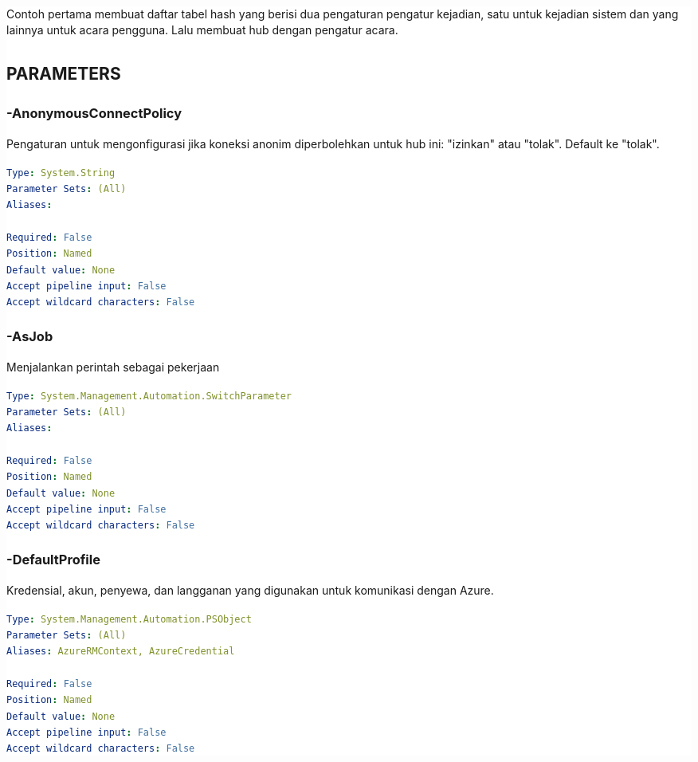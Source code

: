 Contoh pertama membuat daftar tabel hash yang berisi dua pengaturan pengatur kejadian, satu untuk kejadian sistem dan yang lainnya untuk acara pengguna.
Lalu membuat hub dengan pengatur acara.

## PARAMETERS

### -AnonymousConnectPolicy
Pengaturan untuk mengonfigurasi jika koneksi anonim diperbolehkan untuk hub ini: "izinkan" atau "tolak".
Default ke "tolak".

```yaml
Type: System.String
Parameter Sets: (All)
Aliases:

Required: False
Position: Named
Default value: None
Accept pipeline input: False
Accept wildcard characters: False
```

### -AsJob
Menjalankan perintah sebagai pekerjaan

```yaml
Type: System.Management.Automation.SwitchParameter
Parameter Sets: (All)
Aliases:

Required: False
Position: Named
Default value: None
Accept pipeline input: False
Accept wildcard characters: False
```

### -DefaultProfile
Kredensial, akun, penyewa, dan langganan yang digunakan untuk komunikasi dengan Azure.

```yaml
Type: System.Management.Automation.PSObject
Parameter Sets: (All)
Aliases: AzureRMContext, AzureCredential

Required: False
Position: Named
Default value: None
Accept pipeline input: False
Accept wildcard characters: False
```
